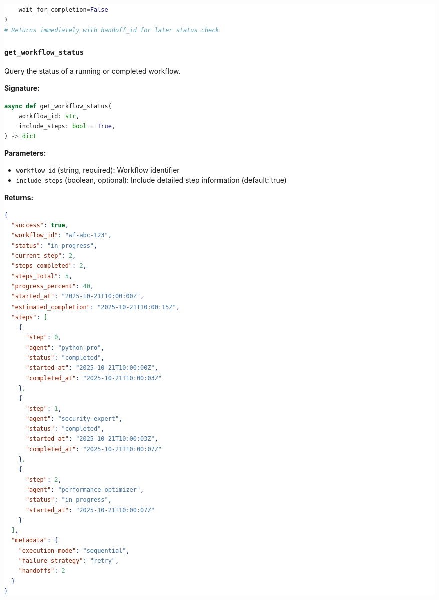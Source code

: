 ```python
    wait_for_completion=False
)
# Returns immediately with handoff_id for later status check
```

### `get_workflow_status`

Query the status of a running or completed workflow.

**Signature:**

```python
async def get_workflow_status(
    workflow_id: str,
    include_steps: bool = True,
) -> dict
```

**Parameters:**

- `workflow_id` (string, required): Workflow identifier
- `include_steps` (boolean, optional): Include detailed step information (default: true)

**Returns:**

```json
{
  "success": true,
  "workflow_id": "wf-abc-123",
  "status": "in_progress",
  "current_step": 2,
  "steps_completed": 2,
  "steps_total": 5,
  "progress_percent": 40,
  "started_at": "2025-10-21T10:00:00Z",
  "estimated_completion": "2025-10-21T10:00:15Z",
  "steps": [
    {
      "step": 0,
      "agent": "python-pro",
      "status": "completed",
      "started_at": "2025-10-21T10:00:00Z",
      "completed_at": "2025-10-21T10:00:03Z"
    },
    {
      "step": 1,
      "agent": "security-expert",
      "status": "completed",
      "started_at": "2025-10-21T10:00:03Z",
      "completed_at": "2025-10-21T10:00:07Z"
    },
    {
      "step": 2,
      "agent": "performance-optimizer",
      "status": "in_progress",
      "started_at": "2025-10-21T10:00:07Z"
    }
  ],
  "metadata": {
    "execution_mode": "sequential",
    "failure_strategy": "retry",
    "handoffs": 2
  }
}
```
